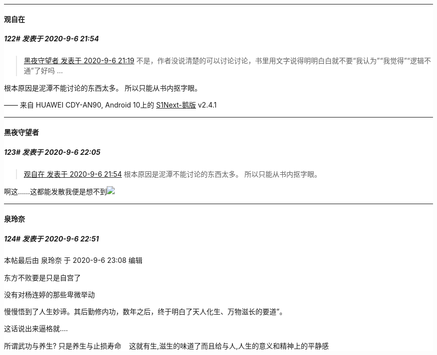 



-----

####  观自在  
##### 122#       发表于 2020-9-6 21:54



<blockquote><a href="httphttps://bbs.saraba1st.com/2b/forum.php?mod=redirect&amp;goto=findpost&amp;pid=48659133&amp;ptid=1958421" target="_blank">黑夜守望者 发表于 2020-9-6 21:19</a>
不是，作者没说清楚的可以讨论讨论，书里用文字说得明明白白就不要“我认为”“我觉得”“逻辑不通”了好吗 ...</blockquote>
根本原因是泥潭不能讨论的东西太多。
所以只能从书内抠字眼。

—— 来自 HUAWEI CDY-AN90, Android 10上的 [S1Next-鹅版](https://github.com/ykrank/S1-Next/releases) v2.4.1







-----

####  黑夜守望者  
##### 123#       发表于 2020-9-6 22:05



<blockquote><a href="httphttps://bbs.saraba1st.com/2b/forum.php?mod=redirect&amp;goto=findpost&amp;pid=48659509&amp;ptid=1958421" target="_blank">观自在 发表于 2020-9-6 21:54</a>
根本原因是泥潭不能讨论的东西太多。
所以只能从书内抠字眼。</blockquote>
啊这……这都能发散我便是想不到<img src="https://static.saraba1st.com/image/smiley/face2017/002.png" referrerpolicy="no-referrer">







-----

####  泉玲奈  
##### 124#       发表于 2020-9-6 22:51



 本帖最后由 泉玲奈 于 2020-9-6 23:08 编辑 

东方不败要是只是自宫了

没有对杨连婷的那些卑微举动


慢慢悟到了人生妙谛。其后勤修内功，数年之后，终于明白了天人化生、万物滋长的要道”。


这话说出来逼格就....

所谓武功与养生? 只是养生与止损寿命    这就有生,滋生的味道了而且给与人,人生的意义和精神上的平静感
